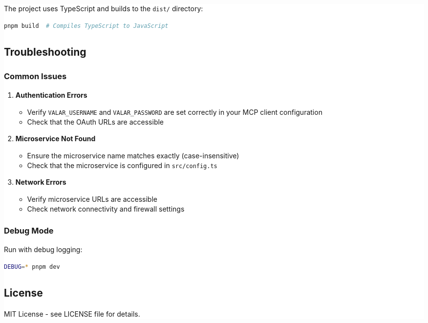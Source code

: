 The project uses TypeScript and builds to the `dist/` directory:

```bash
pnpm build  # Compiles TypeScript to JavaScript
```

## Troubleshooting

### Common Issues

1. **Authentication Errors**
   - Verify `VALAR_USERNAME` and `VALAR_PASSWORD` are set correctly in your MCP client configuration
   - Check that the OAuth URLs are accessible

2. **Microservice Not Found**
   - Ensure the microservice name matches exactly (case-insensitive)
   - Check that the microservice is configured in `src/config.ts`

3. **Network Errors**
   - Verify microservice URLs are accessible
   - Check network connectivity and firewall settings

### Debug Mode

Run with debug logging:

```bash
DEBUG=* pnpm dev
```

## License

MIT License - see LICENSE file for details. 